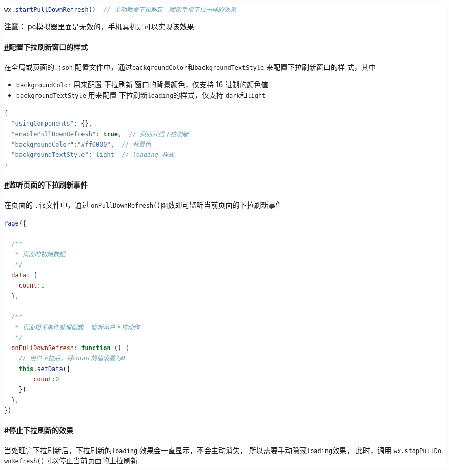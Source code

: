   ```js
  wx.startPullDownRefresh()  // 主动触发下拉刷新，就像手指下拉一样的效果
  ```

  **注意：** pc模拟器里面是无效的，手机真机是可以实现该效果

#### [#](https://weldon0.github.io/wxxcx-docs/day03/#配置下拉刷新窗口的样式)配置下拉刷新窗口的样式

在全局或页面的`.json` 配置文件中，通过`backgroundColor`和`backgroundTextStyle` 来配置下拉刷新窗口的样 式，其中

- `backgroundColor` 用来配置 下拉刷新 窗口的背景颜色，仅支持 16 进制的颜色值
- `backgroundTextStyle` 用来配置 下拉刷新`loading`的样式，仅支持 `dark`和`light`

```js
{
  "usingComponents": {},
  "enablePullDownRefresh": true,  // 页面开启下拉刷新
  "backgroundColor":"#ff0000",  // 背景色
  "backgroundTextStyle":'light' // loading 样式
}
```

#### [#](https://weldon0.github.io/wxxcx-docs/day03/#监听页面的下拉刷新事件)监听页面的下拉刷新事件

在页面的 `.js`文件中，通过 `onPullDownRefresh()`函数即可监听当前页面的下拉刷新事件

```js
Page({

  /**
   * 页面的初始数据
   */
  data: {
	count:1
  },

  /**
   * 页面相关事件处理函数--监听用户下拉动作
   */
  onPullDownRefresh: function () {
	// 用户下拉后，将count的值设置为0
	this.setData({
		count:0
	})
  },
})
```

#### [#](https://weldon0.github.io/wxxcx-docs/day03/#停止下拉刷新的效果)停止下拉刷新的效果

当处理完下拉刷新后，下拉刷新的`loading` 效果会一直显示，不会主动消失， 所以需要手动隐藏`loading`效果， 此时，调用 `wx.stopPullDownRefresh()`可以停止当前页面的上拉刷新
